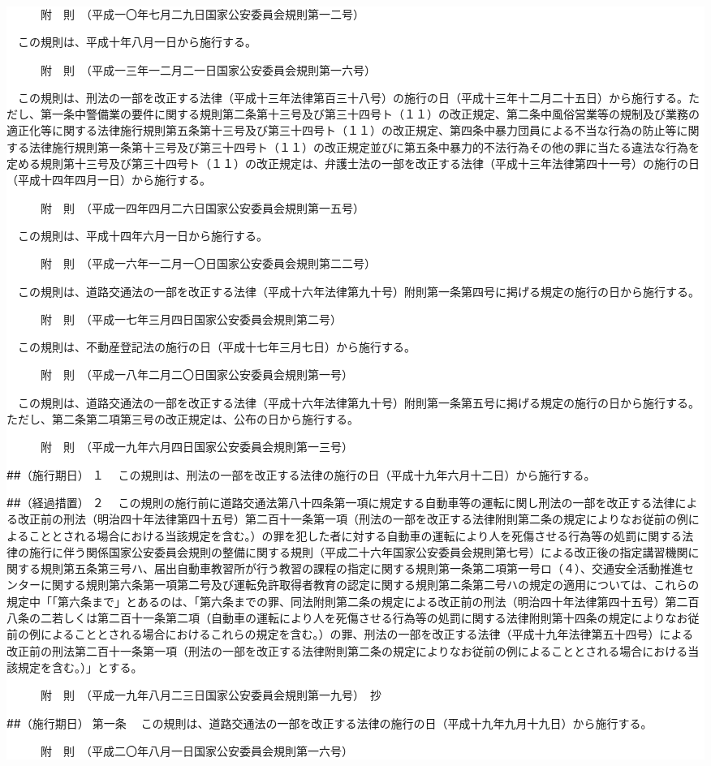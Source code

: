 
　　　附　則　（平成一〇年七月二九日国家公安委員会規則第一二号）


　この規則は、平成十年八月一日から施行する。


　　　附　則　（平成一三年一二月二一日国家公安委員会規則第一六号）


　この規則は、刑法の一部を改正する法律（平成十三年法律第百三十八号）の施行の日（平成十三年十二月二十五日）から施行する。ただし、第一条中警備業の要件に関する規則第二条第十三号及び第三十四号ト（１１）の改正規定、第二条中風俗営業等の規制及び業務の適正化等に関する法律施行規則第五条第十三号及び第三十四号ト（１１）の改正規定、第四条中暴力団員による不当な行為の防止等に関する法律施行規則第一条第十三号及び第三十四号ト（１１）の改正規定並びに第五条中暴力的不法行為その他の罪に当たる違法な行為を定める規則第十三号及び第三十四号ト（１１）の改正規定は、弁護士法の一部を改正する法律（平成十三年法律第四十一号）の施行の日（平成十四年四月一日）から施行する。


　　　附　則　（平成一四年四月二六日国家公安委員会規則第一五号）


　この規則は、平成十四年六月一日から施行する。


　　　附　則　（平成一六年一二月一〇日国家公安委員会規則第二二号）


　この規則は、道路交通法の一部を改正する法律（平成十六年法律第九十号）附則第一条第四号に掲げる規定の施行の日から施行する。


　　　附　則　（平成一七年三月四日国家公安委員会規則第二号）


　この規則は、不動産登記法の施行の日（平成十七年三月七日）から施行する。


　　　附　則　（平成一八年二月二〇日国家公安委員会規則第一号）


　この規則は、道路交通法の一部を改正する法律（平成十六年法律第九十号）附則第一条第五号に掲げる規定の施行の日から施行する。ただし、第二条第二項第三号の改正規定は、公布の日から施行する。


　　　附　則　（平成一九年六月四日国家公安委員会規則第一三号）

##（施行期日）
１
　この規則は、刑法の一部を改正する法律の施行の日（平成十九年六月十二日）から施行する。

##（経過措置）
２
　この規則の施行前に道路交通法第八十四条第一項に規定する自動車等の運転に関し刑法の一部を改正する法律による改正前の刑法（明治四十年法律第四十五号）第二百十一条第一項（刑法の一部を改正する法律附則第二条の規定によりなお従前の例によることとされる場合における当該規定を含む。）の罪を犯した者に対する自動車の運転により人を死傷させる行為等の処罰に関する法律の施行に伴う関係国家公安委員会規則の整備に関する規則（平成二十六年国家公安委員会規則第七号）による改正後の指定講習機関に関する規則第五条第三号ハ、届出自動車教習所が行う教習の課程の指定に関する規則第一条第二項第一号ロ（４）、交通安全活動推進センターに関する規則第六条第一項第二号及び運転免許取得者教育の認定に関する規則第二条第二号ハの規定の適用については、これらの規定中「「第六条まで」とあるのは、「第六条までの罪、同法附則第二条の規定による改正前の刑法（明治四十年法律第四十五号）第二百八条の二若しくは第二百十一条第二項（自動車の運転により人を死傷させる行為等の処罰に関する法律附則第十四条の規定によりなお従前の例によることとされる場合におけるこれらの規定を含む。）の罪、刑法の一部を改正する法律（平成十九年法律第五十四号）による改正前の刑法第二百十一条第一項（刑法の一部を改正する法律附則第二条の規定によりなお従前の例によることとされる場合における当該規定を含む。）」とする。


　　　附　則　（平成一九年八月二三日国家公安委員会規則第一九号）　抄


##（施行期日）
第一条
　この規則は、道路交通法の一部を改正する法律の施行の日（平成十九年九月十九日）から施行する。


　　　附　則　（平成二〇年八月一日国家公安委員会規則第一六号）
